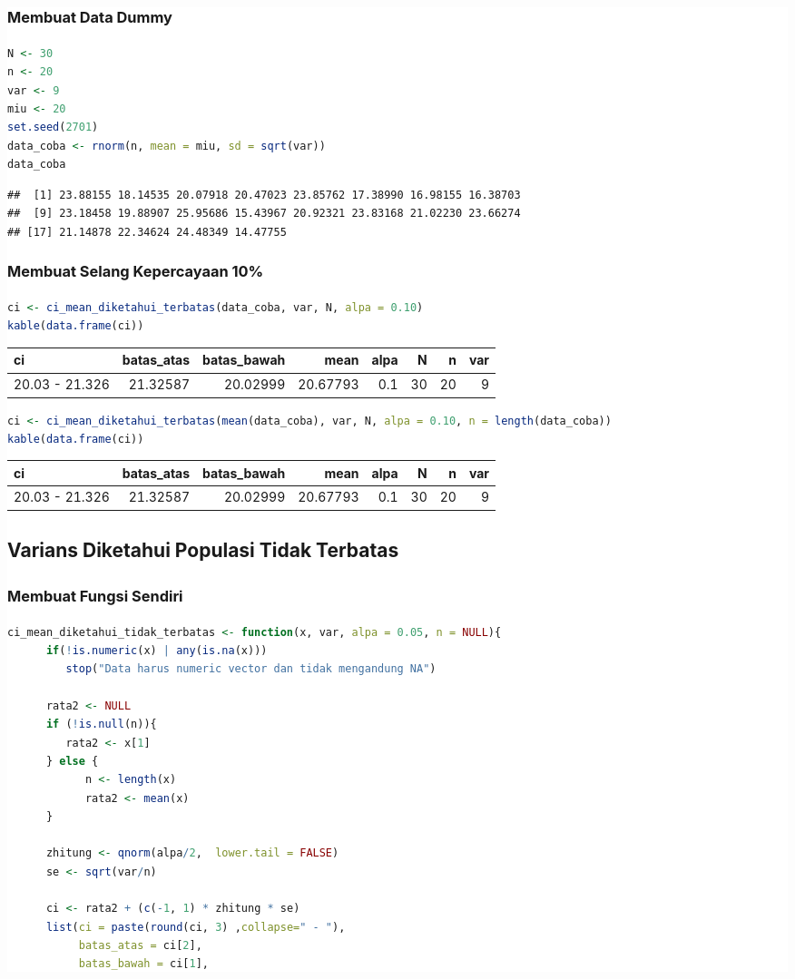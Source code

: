 ### Membuat Data Dummy

``` r
N <- 30
n <- 20
var <- 9
miu <- 20
set.seed(2701)
data_coba <- rnorm(n, mean = miu, sd = sqrt(var))
data_coba
```

    ##  [1] 23.88155 18.14535 20.07918 20.47023 23.85762 17.38990 16.98155 16.38703
    ##  [9] 23.18458 19.88907 25.95686 15.43967 20.92321 23.83168 21.02230 23.66274
    ## [17] 21.14878 22.34624 24.48349 14.47755

### Membuat Selang Kepercayaan 10%

``` r
ci <- ci_mean_diketahui_terbatas(data_coba, var, N, alpa = 0.10)
kable(data.frame(ci))
```

| ci             |  batas\_atas|  batas\_bawah|      mean|  alpa|    N|    n|  var|
|:---------------|------------:|-------------:|---------:|-----:|----:|----:|----:|
| 20.03 - 21.326 |     21.32587|      20.02999|  20.67793|   0.1|   30|   20|    9|

``` r
ci <- ci_mean_diketahui_terbatas(mean(data_coba), var, N, alpa = 0.10, n = length(data_coba))
kable(data.frame(ci))
```

| ci             |  batas\_atas|  batas\_bawah|      mean|  alpa|    N|    n|  var|
|:---------------|------------:|-------------:|---------:|-----:|----:|----:|----:|
| 20.03 - 21.326 |     21.32587|      20.02999|  20.67793|   0.1|   30|   20|    9|

Varians Diketahui Populasi Tidak Terbatas
-----------------------------------------

### Membuat Fungsi Sendiri

``` r
ci_mean_diketahui_tidak_terbatas <- function(x, var, alpa = 0.05, n = NULL){
      if(!is.numeric(x) | any(is.na(x))) 
         stop("Data harus numeric vector dan tidak mengandung NA")
      
      rata2 <- NULL
      if (!is.null(n)){
         rata2 <- x[1]   
      } else {
            n <- length(x)
            rata2 <- mean(x)
      }
      
      zhitung <- qnorm(alpa/2,  lower.tail = FALSE)
      se <- sqrt(var/n)
      
      ci <- rata2 + (c(-1, 1) * zhitung * se)
      list(ci = paste(round(ci, 3) ,collapse=" - "),
           batas_atas = ci[2],
           batas_bawah = ci[1],
```